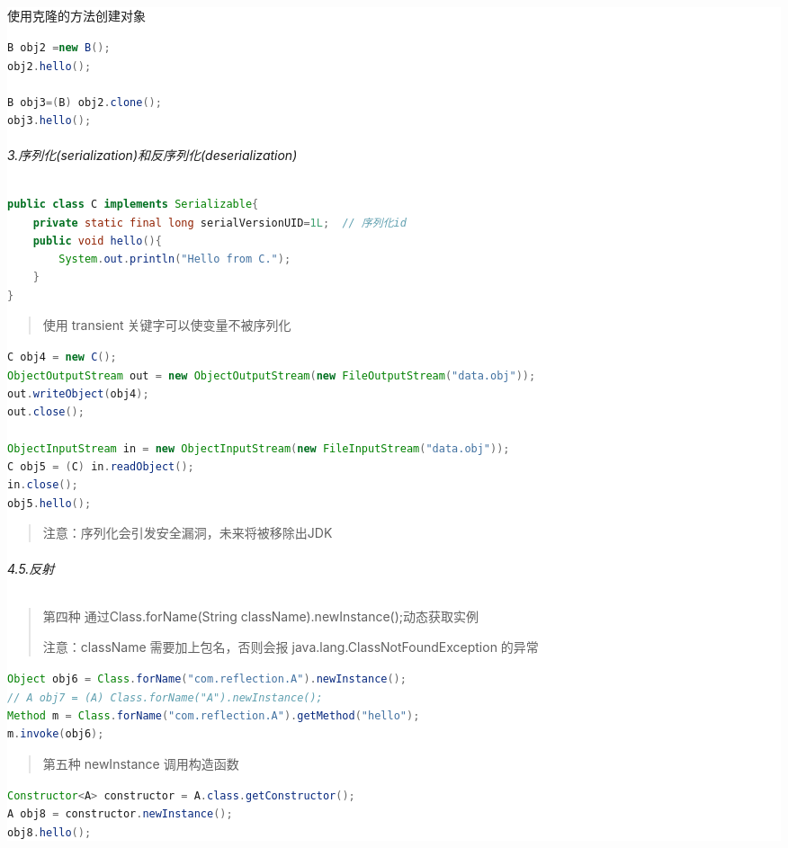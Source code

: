 使用克隆的方法创建对象

```java
B obj2 =new B();
obj2.hello();

B obj3=(B) obj2.clone();
obj3.hello();
```

###### 3.序列化(serialization)和反序列化(deserialization)

```java
public class C implements Serializable{
	private static final long serialVersionUID=1L;  // 序列化id
    public void hello(){
        System.out.println("Hello from C.");
    }
}
```

> 使用 transient 关键字可以使变量不被序列化

```java
C obj4 = new C();
ObjectOutputStream out = new ObjectOutputStream(new FileOutputStream("data.obj"));
out.writeObject(obj4);
out.close();

ObjectInputStream in = new ObjectInputStream(new FileInputStream("data.obj"));
C obj5 = (C) in.readObject();
in.close();
obj5.hello();
```

> 注意：序列化会引发安全漏洞，未来将被移除出JDK

###### 4.5.反射

> 第四种 通过Class.forName(String className).newInstance();动态获取实例
>
> 注意：className 需要加上包名，否则会报 java.lang.ClassNotFoundException 的异常

```java
Object obj6 = Class.forName("com.reflection.A").newInstance();
// A obj7 = (A) Class.forName("A").newInstance();
Method m = Class.forName("com.reflection.A").getMethod("hello");
m.invoke(obj6);
```

> 第五种	newInstance 调用构造函数

```java
Constructor<A> constructor = A.class.getConstructor();
A obj8 = constructor.newInstance();
obj8.hello();
```
